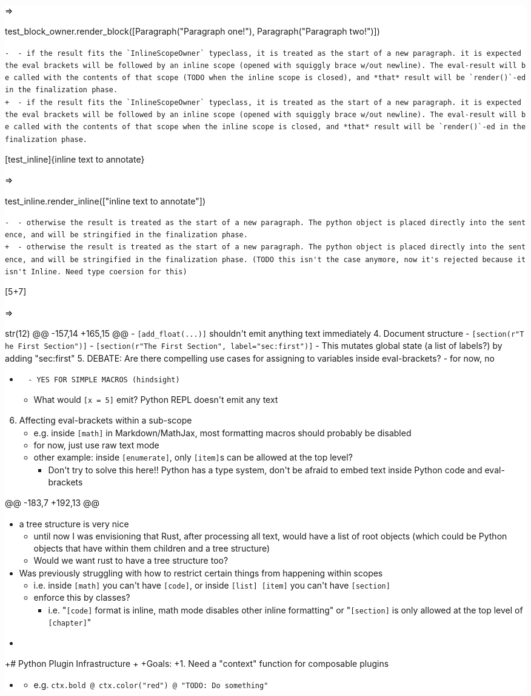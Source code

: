    =>
   
   test_block_owner.render_block([Paragraph("Paragraph one!"), Paragraph("Paragraph two!")])
   ```
-  - if the result fits the `InlineScopeOwner` typeclass, it is treated as the start of a new paragraph. it is expected the eval brackets will be followed by an inline scope (opened with squiggly brace w/out newline). The eval-result will be called with the contents of that scope (TODO when the inline scope is closed), and *that* result will be `render()`-ed in the finalization phase.
+  - if the result fits the `InlineScopeOwner` typeclass, it is treated as the start of a new paragraph. it is expected the eval brackets will be followed by an inline scope (opened with squiggly brace w/out newline). The eval-result will be called with the contents of that scope when the inline scope is closed, and *that* result will be `render()`-ed in the finalization phase.
   
   ```
   [test_inline]{inline text to annotate}
 
   =>
 
   test_inline.render_inline(["inline text to annotate"])
   ```
-  - otherwise the result is treated as the start of a new paragraph. The python object is placed directly into the sentence, and will be stringified in the finalization phase.
+  - otherwise the result is treated as the start of a new paragraph. The python object is placed directly into the sentence, and will be stringified in the finalization phase. (TODO this isn't the case anymore, now it's rejected because it isn't Inline. Need type coersion for this)
 
   ```
   [5+7]
 
   =>
 
   str(12)
@@ -157,14 +165,15 @@
     - `[add_float(...)]` shouldn't emit anything text immediately
 4. Document structure
     - `[section(r"The First Section")]`
     - `[section(r"The First Section", label="sec:first")]`
       - This mutates global state (a list of labels?) by adding "sec:first"
 5. DEBATE: Are there compelling use cases for assigning to variables inside eval-brackets?
     - for now, no
+       - YES FOR SIMPLE MACROS (hindsight)
     - What would `[x = 5]` emit? Python REPL doesn't emit any text
 6. Affecting eval-brackets within a sub-scope
     - e.g. inside `[math]` in Markdown/MathJax, most formatting macros should probably be disabled
     - for now, just use raw text mode
     - other example: inside `[enumerate]`, only `[item]`s can be allowed at the top level?
       - Don't try to solve this here!! Python has a type system, don't be afraid to embed text inside Python code and eval-brackets
 
@@ -183,7 +192,13 @@
 - a tree structure is very nice
   - until now I was envisioning that Rust, after processing all text, would have a list of root objects (which could be Python objects that have within them children and a tree structure)
   - Would we want rust to have a tree structure too?
 - Was previously struggling with how to restrict certain things from happening within scopes
   - i.e. inside `[math]` you can't have `[code]`, or inside `[list] [item]` you can't have `[section]`
   - enforce this by classes?
     - i.e. "`[code]` format is inline, math mode disables other inline formatting" or "`[section]` is only allowed at the top level of `[chapter]`"
+
+# Python Plugin Infrastructure
+
+Goals:
+1. Need a "context" function for composable plugins
+  - e.g. `ctx.bold @ ctx.color("red") @ "TODO: Do something"`
```
```